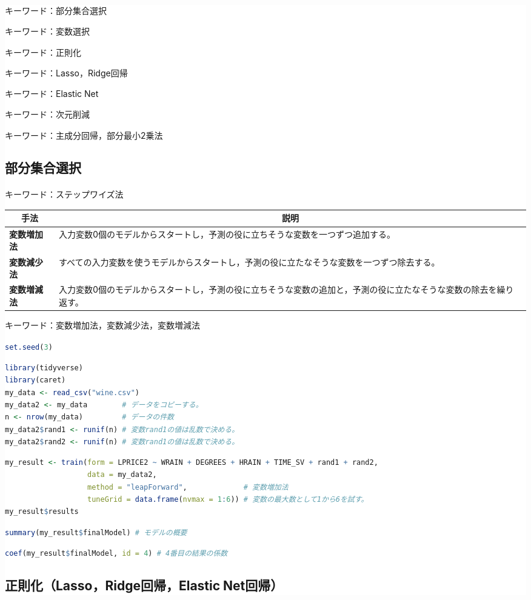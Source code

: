 キーワード：部分集合選択

キーワード：変数選択

キーワード：正則化

キーワード：Lasso，Ridge回帰

キーワード：Elastic Net

キーワード：次元削減

キーワード：主成分回帰，部分最小2乗法

## 部分集合選択

キーワード：ステップワイズ法

|手法|説明|
|--|--|
|**変数増加法**|入力変数0個のモデルからスタートし，予測の役に立ちそうな変数を一つずつ追加する。|
|**変数減少法**|すべての入力変数を使うモデルからスタートし，予測の役に立たなそうな変数を一つずつ除去する。|
|**変数増減法**|入力変数0個のモデルからスタートし，予測の役に立ちそうな変数の追加と，予測の役に立たなそうな変数の除去を繰り返す。|


キーワード：変数増加法，変数減少法，変数増減法

```r
set.seed(3)
```

```r
library(tidyverse)
library(caret)
my_data <- read_csv("wine.csv")
my_data2 <- my_data        # データをコピーする。
n <- nrow(my_data)         # データの件数
my_data2$rand1 <- runif(n) # 変数rand1の値は乱数で決める。
my_data2$rand2 <- runif(n) # 変数rand1の値は乱数で決める。
```

```r
my_result <- train(form = LPRICE2 ~ WRAIN + DEGREES + HRAIN + TIME_SV + rand1 + rand2,
                   data = my_data2,
                   method = "leapForward",             # 変数増加法
                   tuneGrid = data.frame(nvmax = 1:6)) # 変数の最大数として1から6を試す。
my_result$results
```

```r
summary(my_result$finalModel) # モデルの概要
```

```r
coef(my_result$finalModel, id = 4) # 4番目の結果の係数
```

## 正則化（Lasso，Ridge回帰，Elastic Net回帰）
